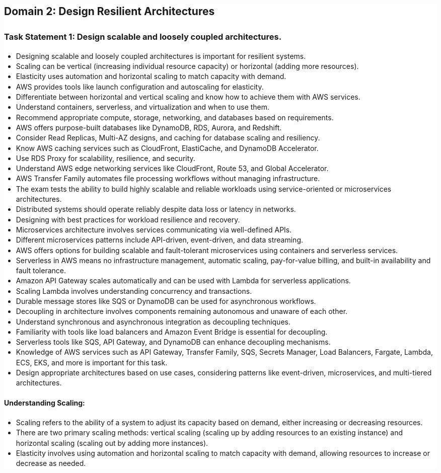 ## Domain 2: Design Resilient Architectures

### Task Statement 1: Design scalable and loosely coupled architectures.

- Designing scalable and loosely coupled architectures is important for resilient systems.
- Scaling can be vertical (increasing individual resource capacity) or horizontal (adding more resources).
- Elasticity uses automation and horizontal scaling to match capacity with demand.
- AWS provides tools like launch configuration and autoscaling for elasticity.
- Differentiate between horizontal and vertical scaling and know how to achieve them with AWS services.
- Understand containers, serverless, and virtualization and when to use them.
- Recommend appropriate compute, storage, networking, and databases based on requirements.
- AWS offers purpose-built databases like DynamoDB, RDS, Aurora, and Redshift.
- Consider Read Replicas, Multi-AZ designs, and caching for database scaling and resiliency.
- Know AWS caching services such as CloudFront, ElastiCache, and DynamoDB Accelerator.
- Use RDS Proxy for scalability, resilience, and security.
- Understand AWS edge networking services like CloudFront, Route 53, and Global Accelerator.
- AWS Transfer Family automates file processing workflows without managing infrastructure.
- The exam tests the ability to build highly scalable and reliable workloads using service-oriented or microservices architectures.
- Distributed systems should operate reliably despite data loss or latency in networks.
- Designing with best practices for workload resilience and recovery.
- Microservices architecture involves services communicating via well-defined APIs.
- Different microservices patterns include API-driven, event-driven, and data streaming.
- AWS offers options for building scalable and fault-tolerant microservices using containers and serverless services.
- Serverless in AWS means no infrastructure management, automatic scaling, pay-for-value billing, and built-in availability and fault tolerance.
- Amazon API Gateway scales automatically and can be used with Lambda for serverless applications.
- Scaling Lambda involves understanding concurrency and transactions.
- Durable message stores like SQS or DynamoDB can be used for asynchronous workflows.
- Decoupling in architecture involves components remaining autonomous and unaware of each other.
- Understand synchronous and asynchronous integration as decoupling techniques.
- Familiarity with tools like load balancers and Amazon Event Bridge is essential for decoupling.
- Serverless tools like SQS, API Gateway, and DynamoDB can enhance decoupling mechanisms.
- Knowledge of AWS services such as API Gateway, Transfer Family, SQS, Secrets Manager, Load Balancers, Fargate, Lambda, ECS, EKS, and more is important for this task.
- Design appropriate architectures based on use cases, considering patterns like event-driven, microservices, and multi-tiered architectures.

#### Understanding Scaling:

- Scaling refers to the ability of a system to adjust its capacity based on demand, either increasing or decreasing resources.
- There are two primary scaling methods: vertical scaling (scaling up by adding resources to an existing instance) and horizontal scaling (scaling out by adding more instances).
- Elasticity involves using automation and horizontal scaling to match capacity with demand, allowing resources to increase or decrease as needed.
